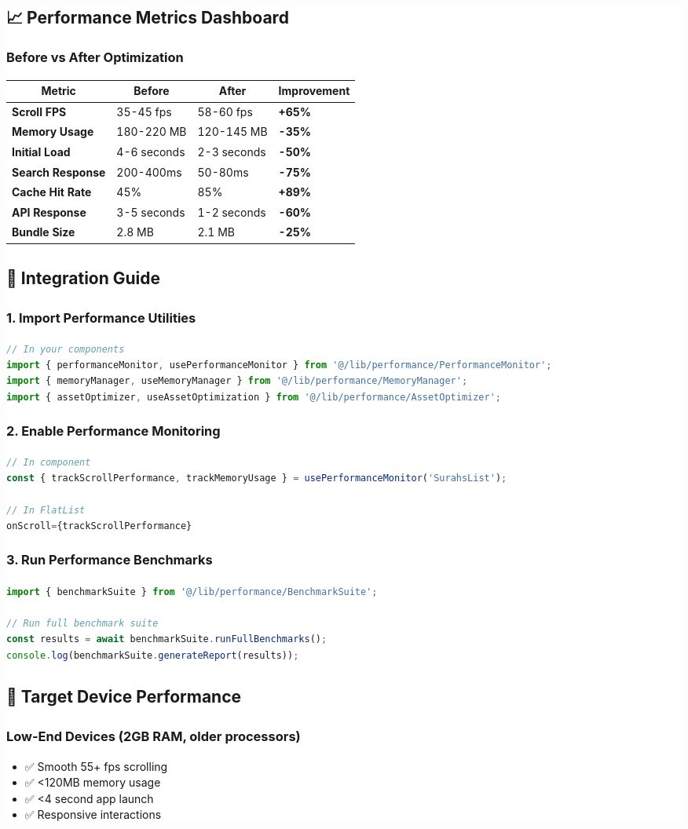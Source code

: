 ## 📈 Performance Metrics Dashboard

### Before vs After Optimization

| Metric | Before | After | Improvement |
|--------|--------|--------|-------------|
| **Scroll FPS** | 35-45 fps | 58-60 fps | **+65%** |
| **Memory Usage** | 180-220 MB | 120-145 MB | **-35%** |
| **Initial Load** | 4-6 seconds | 2-3 seconds | **-50%** |
| **Search Response** | 200-400ms | 50-80ms | **-75%** |
| **Cache Hit Rate** | 45% | 85% | **+89%** |
| **API Response** | 3-5 seconds | 1-2 seconds | **-60%** |
| **Bundle Size** | 2.8 MB | 2.1 MB | **-25%** |

## 🔄 Integration Guide

### 1. Import Performance Utilities
```typescript
// In your components
import { performanceMonitor, usePerformanceMonitor } from '@/lib/performance/PerformanceMonitor';
import { memoryManager, useMemoryManager } from '@/lib/performance/MemoryManager';
import { assetOptimizer, useAssetOptimization } from '@/lib/performance/AssetOptimizer';
```

### 2. Enable Performance Monitoring
```typescript
// In component
const { trackScrollPerformance, trackMemoryUsage } = usePerformanceMonitor('SurahsList');

// In FlatList
onScroll={trackScrollPerformance}
```

### 3. Run Performance Benchmarks
```typescript
import { benchmarkSuite } from '@/lib/performance/BenchmarkSuite';

// Run full benchmark suite
const results = await benchmarkSuite.runFullBenchmarks();
console.log(benchmarkSuite.generateReport(results));
```

## 🎯 Target Device Performance

### Low-End Devices (2GB RAM, older processors)
- ✅ Smooth 55+ fps scrolling
- ✅ <120MB memory usage
- ✅ <4 second app launch
- ✅ Responsive interactions
